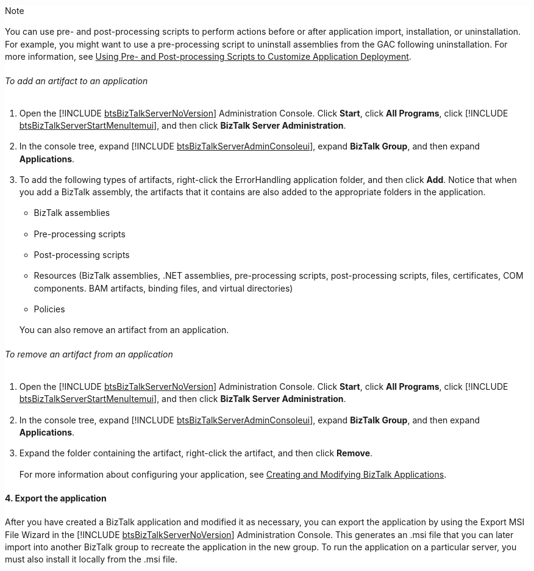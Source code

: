 > [!NOTE]
>  You can use pre- and post-processing scripts to perform actions before or after application import, installation, or uninstallation. For example, you might want to use a pre-processing script to uninstall assemblies from the GAC following uninstallation. For more information, see [Using Pre- and Post-processing Scripts to Customize Application Deployment](../core/using-pre-and-post-processing-scripts-to-customize-application-deployment.md).  

###### To add an artifact to an application  

1. Open the [!INCLUDE [btsBizTalkServerNoVersion](../includes/btsbiztalkservernoversion-md.md)] Administration Console. Click <strong>Start</strong>, click <strong>All Programs</strong>, click [!INCLUDE [btsBizTalkServerStartMenuItemui](../includes/btsbiztalkserverstartmenuitemui-md.md)], and then click <strong>BizTalk Server Administration</strong>.  

2. In the console tree, expand [!INCLUDE [btsBizTalkServerAdminConsoleui](../includes/btsbiztalkserveradminconsoleui-md.md)], expand <strong>BizTalk Group</strong>, and then expand <strong>Applications</strong>.  

3. To add the following types of artifacts, right-click the ErrorHandling application folder, and then click **Add**. Notice that when you add a BizTalk assembly, the artifacts that it contains are also added to the appropriate folders in the application.  

   -   BizTalk assemblies  

   -   Pre-processing scripts  

   -   Post-processing scripts  

   -   Resources (BizTalk assemblies, .NET assemblies, pre-processing scripts, post-processing scripts, files, certificates, COM components. BAM artifacts, binding files, and virtual directories)  

   -   Policies  

   You can also remove an artifact from an application.  

###### To remove an artifact from an application  

1. Open the [!INCLUDE [btsBizTalkServerNoVersion](../includes/btsbiztalkservernoversion-md.md)] Administration Console. Click <strong>Start</strong>, click <strong>All Programs</strong>, click [!INCLUDE [btsBizTalkServerStartMenuItemui](../includes/btsbiztalkserverstartmenuitemui-md.md)], and then click <strong>BizTalk Server Administration</strong>.  

2. In the console tree, expand [!INCLUDE [btsBizTalkServerAdminConsoleui](../includes/btsbiztalkserveradminconsoleui-md.md)], expand <strong>BizTalk Group</strong>, and then expand <strong>Applications</strong>.  

3. Expand the folder containing the artifact, right-click the artifact, and then click **Remove**.  

   For more information about configuring your application, see [Creating and Modifying BizTalk Applications](../core/creating-and-modifying-biztalk-applications.md).  

#### 4. Export the application  
 After you have created a BizTalk application and modified it as necessary, you can export the application by using the Export MSI File Wizard in the [!INCLUDE [btsBizTalkServerNoVersion](../includes/btsbiztalkservernoversion-md.md)] Administration Console. This generates an .msi file that you can later import into another BizTalk group to recreate the application in the new group. To run the application on a particular server, you must also install it locally from the .msi file.  
